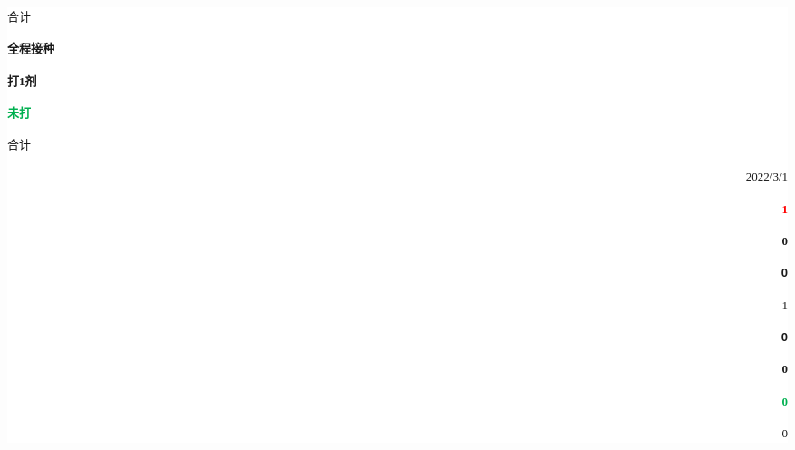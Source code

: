 <p class="cjk" lang="zh-CN" align="left"><span style="font-family: 宋体, SimSun;"><span style="font-size: small;">合计</span></span></p>
</td>
<td width="66">
<p class="cjk" lang="zh-CN" align="left"><span style="font-family: 宋体, SimSun;"><span style="font-size: small;"><b>全程接种</b></span></span></p>
</td>
<td width="55">
<p class="cjk" lang="zh-CN" align="left"><span style="font-family: 宋体, SimSun;"><span style="font-size: small;"><b>打</b></span></span><span style="font-family: 宋体, SimSun;"><span style="font-size: small;"><span lang="en-US"><b>1</b></span></span></span><span style="font-family: 宋体, SimSun;"><span style="font-size: small;"><b>剂</b></span></span></p>
</td>
<td width="55">
<p class="cjk" lang="zh-CN" align="left"><span style="color: #00b050;"><span style="font-family: 宋体, SimSun;"><span style="font-size: small;"><b>未打</b></span></span></span></p>
</td>
<td width="54">
<p class="cjk" lang="zh-CN" align="left"><span style="font-family: 宋体, SimSun;"><span style="font-size: small;">合计</span></span></p>
</td>
</tr>
<tr>
<td valign="top" width="85" b="6">
<p class="cjk" lang="zh-CN" align="right"><span style="font-family: 宋体, SimSun;"><span style="font-size: small;"><span lang="en-US">2022/3/1</span></span></span></p>
</td>
<td valign="top" width="60">
<p class="cjk" lang="zh-CN" align="right"><span style="color: #ff0000;"><span style="font-family: 宋体, SimSun;"><span style="font-size: small;"><span lang="en-US"><b>1</b></span></span></span></span></p>
</td>
<td valign="top" width="59">
<p class="cjk" lang="zh-CN" align="right"><span style="font-family: 宋体, SimSun;"><span style="font-size: small;"><span lang="en-US"><b>0</b></span></span></span></p>
</td>
<td valign="top" width="51">
<p class="cjk" lang="zh-CN" align="right"><span style="font-family: 宋体, SimSun;"><span style="font-size: small;"><span style="color: #00b050;"><b>　</b></span></span><span style="font-family: Calibri, sans-serif;"><span style="font-size: small;"><span lang="en-US"><b>0</b></span></span></span></span></p>
</td>
<td valign="top" width="54">
<p class="cjk" lang="zh-CN" align="right"><span style="font-family: 宋体, SimSun;"><span style="font-size: small;"><span lang="en-US">1</span></span></span></p>
</td>
<td valign="top" width="66">
<p class="cjk" lang="zh-CN" align="right"><span style="font-family: 宋体, SimSun;"><span style="font-size: small;"><span style="color: #000000;"><b>　</b></span></span><span style="font-family: Calibri, sans-serif;"><span style="font-size: small;"><span lang="en-US"><b>0</b></span></span></span></span></p>
</td>
<td valign="top" width="55">
<p class="cjk" lang="zh-CN" align="right"><span style="font-family: 宋体, SimSun;"><span style="font-size: small;"><span lang="en-US"><b>0</b></span></span></span></p>
</td>
<td width="55">
<p class="cjk" lang="zh-CN" align="right"><span style="color: #00b050;"><span style="font-family: 宋体, SimSun;"><span style="font-size: small;"><span lang="en-US"><b>0</b></span></span></span></span></p>
</td>
<td width="54">
<p class="cjk" lang="zh-CN" align="right"><span style="font-family: 'Times New Roman', serif;"><span style="font-size: small;"><span lang="en-US">0</span></span></span></p>